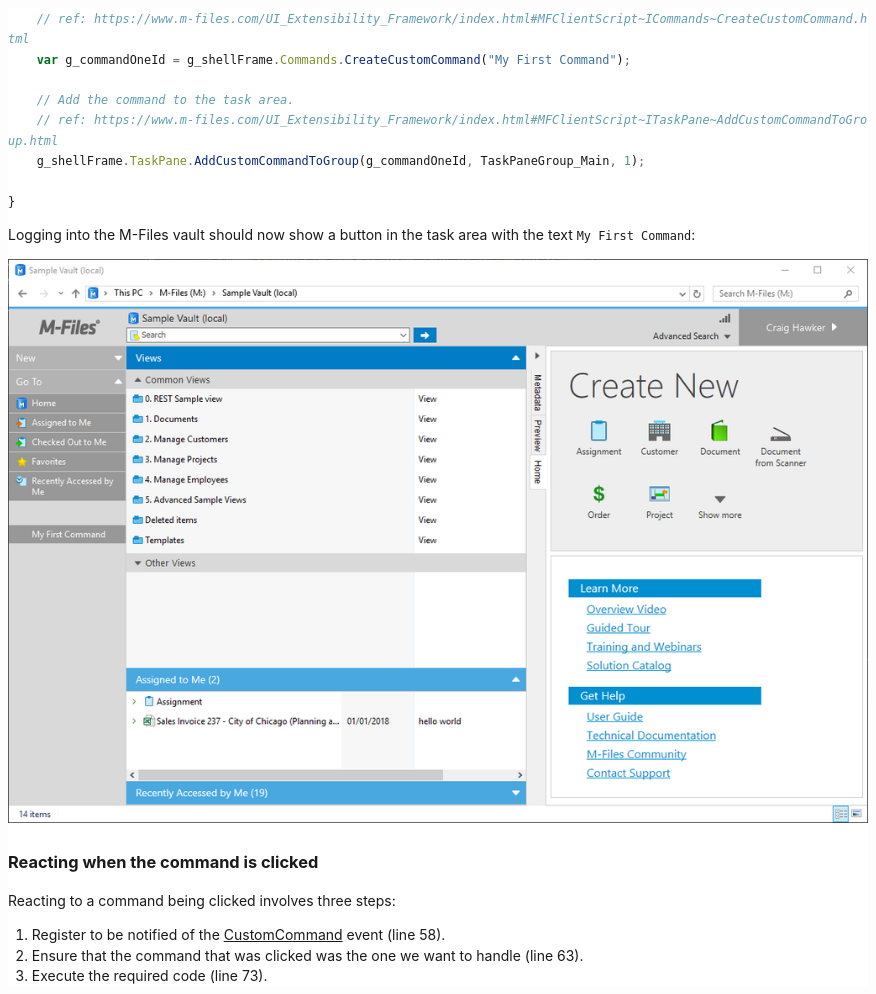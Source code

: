 ```javascript
	// ref: https://www.m-files.com/UI_Extensibility_Framework/index.html#MFClientScript~ICommands~CreateCustomCommand.html
	var g_commandOneId = g_shellFrame.Commands.CreateCustomCommand("My First Command");

	// Add the command to the task area.
	// ref: https://www.m-files.com/UI_Extensibility_Framework/index.html#MFClientScript~ITaskPane~AddCustomCommandToGroup.html
	g_shellFrame.TaskPane.AddCustomCommandToGroup(g_commandOneId, TaskPaneGroup_Main, 1);

}
```

Logging into the M-Files vault should now show a button in the task area with the text `My First Command`:

![The command showing in the user interface](first-command.png)

### Reacting when the command is clicked

Reacting to a command being clicked involves three steps:
1. Register to be notified of the [CustomCommand](https://www.m-files.com/UI_Extensibility_Framework/index.html#Event_CustomCommand.html) event (line 58).
2. Ensure that the command that was clicked was the one we want to handle (line 63).
3. Execute the required code (line 73).
